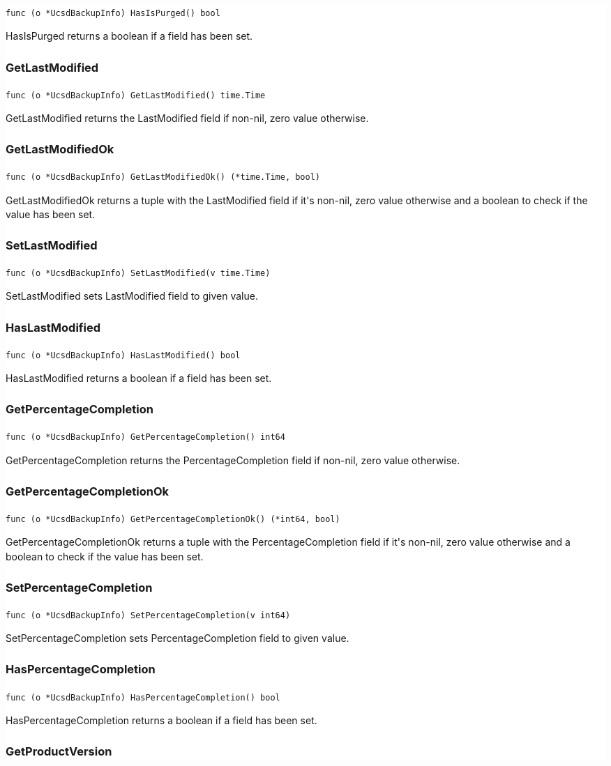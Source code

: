 `func (o *UcsdBackupInfo) HasIsPurged() bool`

HasIsPurged returns a boolean if a field has been set.

### GetLastModified

`func (o *UcsdBackupInfo) GetLastModified() time.Time`

GetLastModified returns the LastModified field if non-nil, zero value otherwise.

### GetLastModifiedOk

`func (o *UcsdBackupInfo) GetLastModifiedOk() (*time.Time, bool)`

GetLastModifiedOk returns a tuple with the LastModified field if it's non-nil, zero value otherwise
and a boolean to check if the value has been set.

### SetLastModified

`func (o *UcsdBackupInfo) SetLastModified(v time.Time)`

SetLastModified sets LastModified field to given value.

### HasLastModified

`func (o *UcsdBackupInfo) HasLastModified() bool`

HasLastModified returns a boolean if a field has been set.

### GetPercentageCompletion

`func (o *UcsdBackupInfo) GetPercentageCompletion() int64`

GetPercentageCompletion returns the PercentageCompletion field if non-nil, zero value otherwise.

### GetPercentageCompletionOk

`func (o *UcsdBackupInfo) GetPercentageCompletionOk() (*int64, bool)`

GetPercentageCompletionOk returns a tuple with the PercentageCompletion field if it's non-nil, zero value otherwise
and a boolean to check if the value has been set.

### SetPercentageCompletion

`func (o *UcsdBackupInfo) SetPercentageCompletion(v int64)`

SetPercentageCompletion sets PercentageCompletion field to given value.

### HasPercentageCompletion

`func (o *UcsdBackupInfo) HasPercentageCompletion() bool`

HasPercentageCompletion returns a boolean if a field has been set.

### GetProductVersion
